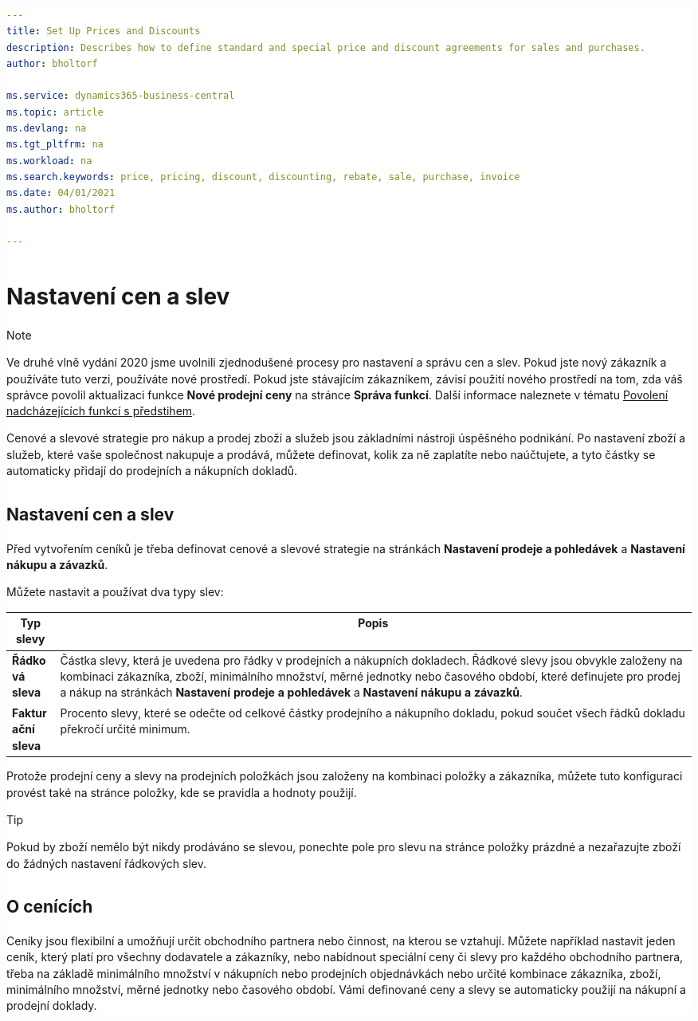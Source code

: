 ```yaml
---
title: Set Up Prices and Discounts
description: Describes how to define standard and special price and discount agreements for sales and purchases.
author: bholtorf

ms.service: dynamics365-business-central
ms.topic: article
ms.devlang: na
ms.tgt_pltfrm: na
ms.workload: na
ms.search.keywords: price, pricing, discount, discounting, rebate, sale, purchase, invoice
ms.date: 04/01/2021
ms.author: bholtorf

---
```

# Nastavení cen a slev
> [!NOTE]
> Ve druhé vlně vydání 2020 jsme uvolnili zjednodušené procesy pro nastavení a správu cen a slev. Pokud jste nový zákazník a používáte tuto verzi, používáte nové prostředí. Pokud jste stávajícím zákazníkem, závisí použití nového prostředí na tom, zda váš správce povolil aktualizaci funkce **Nové prodejní ceny** na stránce **Správa funkcí**. Další informace naleznete v tématu [Povolení nadcházejících funkcí s předstihem](/dynamics365/business-central/dev-itpro/administration/feature-management).

Cenové a slevové strategie pro nákup a prodej zboží a služeb jsou základními nástroji úspěšného podnikání. Po nastavení zboží a služeb, které vaše společnost nakupuje a prodává, můžete definovat, kolik za ně zaplatíte nebo naúčtujete, a tyto částky se automaticky přidají do prodejních a nákupních dokladů.

## Nastavení cen a slev
Před vytvořením ceníků je třeba definovat cenové a slevové strategie na stránkách **Nastavení prodeje a pohledávek** a **Nastavení nákupu a závazků**.

Můžete nastavit a používat dva typy slev:

| Typ slevy | Popis |
| --- | --- |
| **Řádková sleva** | Částka slevy, která je uvedena pro řádky v prodejních a nákupních dokladech. Řádkové slevy jsou obvykle založeny na kombinaci zákazníka, zboží, minimálního množství, měrné jednotky nebo časového období, které definujete pro prodej a nákup na stránkách **Nastavení prodeje a pohledávek** a **Nastavení nákupu a závazků**. |
| **Fakturační sleva** | Procento slevy, které se odečte od celkové částky prodejního a nákupního dokladu, pokud součet všech řádků dokladu překročí určité minimum. |

Protože prodejní ceny a slevy na prodejních položkách jsou založeny na kombinaci položky a zákazníka, můžete tuto konfiguraci provést také na stránce položky, kde se pravidla a hodnoty použijí.

> [!TIP]  
> Pokud by zboží nemělo být nikdy prodáváno se slevou, ponechte pole pro slevu na stránce položky prázdné a nezařazujte zboží do žádných nastavení řádkových slev.

## O cenících
Ceníky jsou flexibilní a umožňují určit obchodního partnera nebo činnost, na kterou se vztahují. Můžete například nastavit jeden ceník, který platí pro všechny dodavatele a zákazníky, nebo nabídnout speciální ceny či slevy pro každého obchodního partnera, třeba na základě minimálního množství v nákupních nebo prodejních objednávkách nebo určité kombinace zákazníka, zboží, minimálního množství, měrné jednotky nebo časového období. Vámi definované ceny a slevy se automaticky použijí na nákupní a prodejní doklady.
